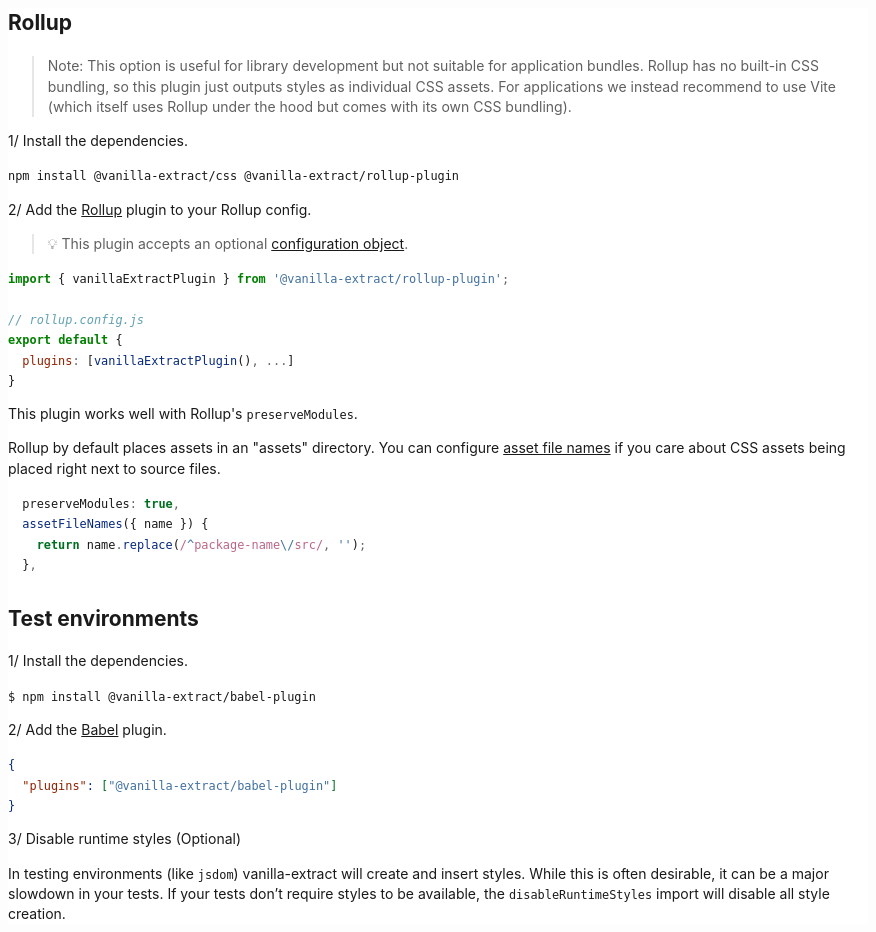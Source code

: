 ## Rollup

> Note: This option is useful for library development but not suitable for application bundles.
> Rollup has no built-in CSS bundling, so this plugin just outputs styles as individual CSS assets.
> For applications we instead recommend to use Vite
> (which itself uses Rollup under the hood but comes with its own CSS bundling).

1/ Install the dependencies.

```bash
npm install @vanilla-extract/css @vanilla-extract/rollup-plugin
```

2/ Add the [Rollup](https://rollupjs.org/) plugin to your Rollup config.

> 💡 This plugin accepts an optional [configuration object](#configuration).

```js
import { vanillaExtractPlugin } from '@vanilla-extract/rollup-plugin';

// rollup.config.js
export default {
  plugins: [vanillaExtractPlugin(), ...]
}
```

This plugin works well with Rollup's `preserveModules`.

Rollup by default places assets in an "assets" directory.
You can configure [asset file names](https://rollupjs.org/guide/en/#outputassetfilenames)
if you care about CSS assets being placed right next to source files.

```js
  preserveModules: true,
  assetFileNames({ name }) {
    return name.replace(/^package-name\/src/, '');
  },
```

## Test environments

1/ Install the dependencies.

```bash
$ npm install @vanilla-extract/babel-plugin
```

2/ Add the [Babel](https://babeljs.io) plugin.

```json
{
  "plugins": ["@vanilla-extract/babel-plugin"]
}
```

3/ Disable runtime styles (Optional)

In testing environments (like `jsdom`) vanilla-extract will create and insert styles. While this is often desirable, it can be a major slowdown in your tests. If your tests don’t require styles to be available, the `disableRuntimeStyles` import will disable all style creation.

